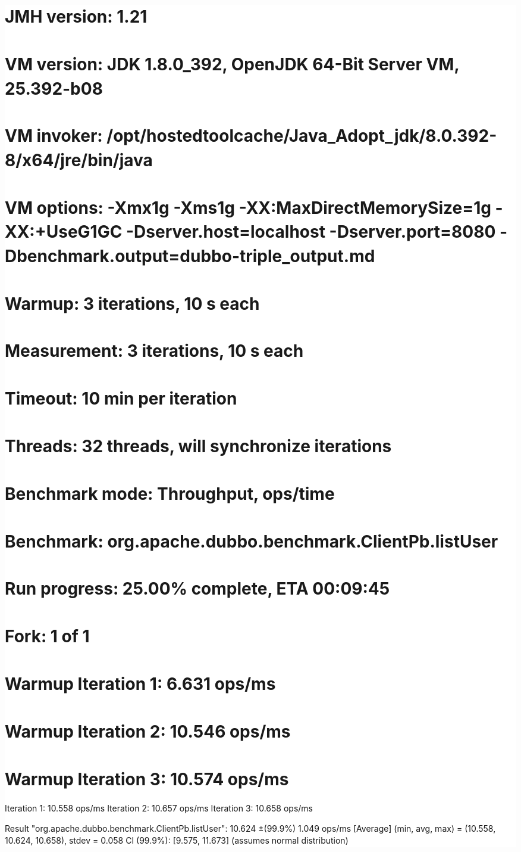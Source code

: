 
# JMH version: 1.21
# VM version: JDK 1.8.0_392, OpenJDK 64-Bit Server VM, 25.392-b08
# VM invoker: /opt/hostedtoolcache/Java_Adopt_jdk/8.0.392-8/x64/jre/bin/java
# VM options: -Xmx1g -Xms1g -XX:MaxDirectMemorySize=1g -XX:+UseG1GC -Dserver.host=localhost -Dserver.port=8080 -Dbenchmark.output=dubbo-triple_output.md
# Warmup: 3 iterations, 10 s each
# Measurement: 3 iterations, 10 s each
# Timeout: 10 min per iteration
# Threads: 32 threads, will synchronize iterations
# Benchmark mode: Throughput, ops/time
# Benchmark: org.apache.dubbo.benchmark.ClientPb.listUser

# Run progress: 25.00% complete, ETA 00:09:45
# Fork: 1 of 1
# Warmup Iteration   1: 6.631 ops/ms
# Warmup Iteration   2: 10.546 ops/ms
# Warmup Iteration   3: 10.574 ops/ms
Iteration   1: 10.558 ops/ms
Iteration   2: 10.657 ops/ms
Iteration   3: 10.658 ops/ms


Result "org.apache.dubbo.benchmark.ClientPb.listUser":
  10.624 ±(99.9%) 1.049 ops/ms [Average]
  (min, avg, max) = (10.558, 10.624, 10.658), stdev = 0.058
  CI (99.9%): [9.575, 11.673] (assumes normal distribution)
